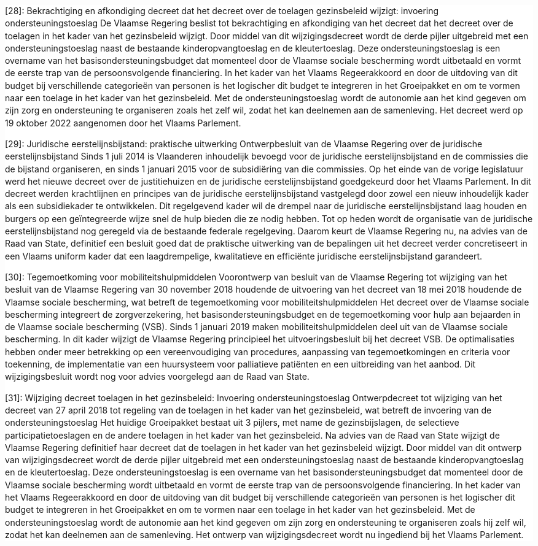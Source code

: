 \[28\]: Bekrachtiging en afkondiging decreet dat het decreet over de toelagen gezinsbeleid wijzigt: invoering ondersteuningstoeslag   De Vlaamse Regering beslist tot  bekrachtiging en afkondiging  van het decreet dat het decreet over de toelagen in het kader van het gezinsbeleid wijzigt. Door middel van dit wijzigingsdecreet wordt de derde pijler uitgebreid met een ondersteuningstoeslag naast de bestaande kinderopvangtoeslag en de kleutertoeslag. Deze ondersteuningstoeslag is een overname van het basisondersteuningsbudget  dat momenteel door de Vlaamse sociale bescherming wordt uitbetaald en vormt de eerste trap van de persoonsvolgende financiering. In het kader van het Vlaams Regeerakkoord en door de uitdoving van dit budget bij verschillende categorieën van personen is het logischer dit budget  te integreren in het Groeipakket en om te vormen naar een toelage in het kader van het gezinsbeleid. Met de ondersteuningstoeslag wordt de autonomie aan het kind gegeven om zijn zorg en ondersteuning te organiseren zoals het zelf wil, zodat het kan deelnemen aan de samenleving. Het decreet werd op 19 oktober 2022 aangenomen door het Vlaams Parlement.

\[29\]: Juridische eerstelijnsbijstand: praktische uitwerking Ontwerpbesluit van de Vlaamse Regering over de juridische eerstelijnsbijstand  Sinds 1 juli 2014 is Vlaanderen inhoudelijk bevoegd voor de juridische eerstelijnsbijstand en de commissies die de bijstand organiseren, en sinds 1 januari 2015 voor de subsidiëring van die commissies. Op het einde van de vorige legislatuur werd het nieuwe  decreet over de justitiehuizen en de juridische eerstelijnsbijstand goedgekeurd door het Vlaams Parlement. In dit decreet werden krachtlijnen en principes van de juridische eerstelijnsbijstand vastgelegd door zowel een nieuw inhoudelijk kader als een subsidiekader te ontwikkelen. Dit regelgevend kader wil de drempel naar de juridische eerstelijnsbijstand laag houden en burgers op een geïntegreerde wijze snel de hulp bieden die ze nodig hebben. Tot op heden wordt de organisatie van de juridische eerstelijnsbijstand nog geregeld via de bestaande federale regelgeving. Daarom keurt de  Vlaamse Regering nu, na advies van de Raad van State, definitief  een besluit goed dat  de praktische uitwerking van de bepalingen uit het decreet verder concretiseert in een Vlaams uniform kader dat een laagdrempelige, kwalitatieve en efficiënte juridische eerstelijnsbijstand garandeert.

\[30\]: Tegemoetkoming voor mobiliteitshulpmiddelen Voorontwerp van besluit van de Vlaamse Regering tot wijziging van het besluit van de Vlaamse Regering van 30 november 2018 houdende de uitvoering van het decreet van 18 mei 2018 houdende de Vlaamse sociale bescherming, wat betreft de tegemoetkoming voor mobiliteitshulpmiddelen  Het decreet over de Vlaamse sociale bescherming integreert de zorgverzekering, het basisondersteuningsbudget en de tegemoetkoming voor hulp aan bejaarden in de Vlaamse sociale bescherming (VSB). Sinds 1 januari 2019 maken mobiliteitshulpmiddelen deel uit van de Vlaamse sociale bescherming. In dit kader wijzigt de Vlaamse Regering principieel het uitvoeringsbesluit bij het decreet VSB. De optimalisaties hebben onder meer betrekking op een vereenvoudiging van  procedures, aanpassing van tegemoetkomingen en criteria voor toekenning, de implementatie van een huursysteem voor palliatieve patiënten en een uitbreiding van het aanbod. Dit wijzigingsbesluit wordt nog voor advies voorgelegd aan de Raad van State.

\[31\]: Wijziging decreet toelagen in het gezinsbeleid: Invoering ondersteuningstoeslag Ontwerpdecreet tot wijziging van het decreet van 27 april 2018 tot regeling van de toelagen in het kader van het gezinsbeleid, wat betreft de invoering van de ondersteuningstoeslag  Het huidige Groeipakket bestaat uit 3 pijlers, met name de gezinsbijslagen, de selectieve participatietoeslagen en de andere toelagen in het kader van het gezinsbeleid. Na advies van de Raad van State  wijzigt de Vlaamse Regering definitief haar decreet   dat de toelagen in het kader van het gezinsbeleid wijzigt. Door middel van dit ontwerp van wijzigingsdecreet wordt de derde pijler uitgebreid met een ondersteuningstoeslag naast de bestaande kinderopvangtoeslag en de kleutertoeslag. Deze ondersteuningstoeslag is een overname van het basisondersteuningsbudget dat momenteel door de Vlaamse sociale bescherming wordt uitbetaald en vormt de eerste trap van de persoonsvolgende financiering. In het kader van het Vlaams Regeerakkoord en door de uitdoving van dit budget bij verschillende categorieën van personen is het logischer dit budget  te integreren in het Groeipakket en om te vormen naar een toelage in het kader van het gezinsbeleid. Met de ondersteuningstoeslag wordt de autonomie aan het kind gegeven om zijn zorg en ondersteuning te organiseren zoals hij zelf wil, zodat het kan deelnemen aan de samenleving. Het ontwerp van wijzigingsdecreet wordt nu ingediend bij het Vlaams Parlement.
